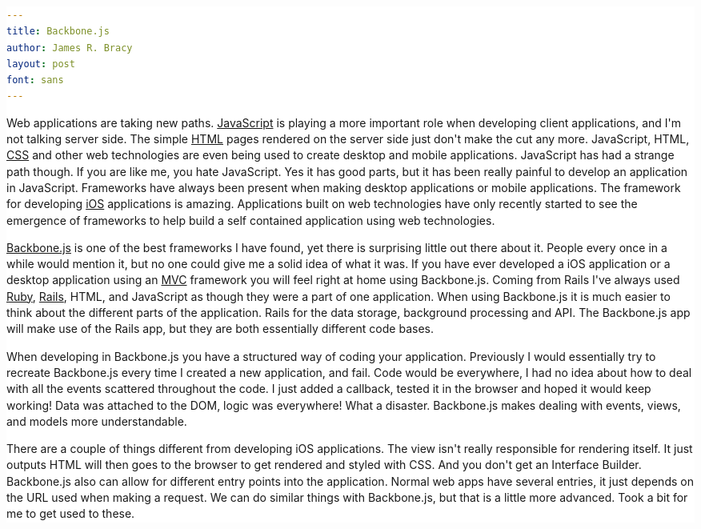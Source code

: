 ```yaml
---
title: Backbone.js
author: James R. Bracy
layout: post
font: sans
---
```


Web applications are taking new paths. [JavaScript](http://en.wikipedia.org/wiki/JavaScript) is playing a more important
role when developing client applications, and I'm not talking server side. The
simple [HTML](http://en.wikipedia.org/wiki/Html) pages rendered on the server side just don't make the cut any
more. JavaScript, HTML, [CSS](http://en.wikipedia.org/wiki/Css) and other web technologies are even being used to
create desktop and mobile applications. JavaScript has had a strange path
though. If you are like me, you hate JavaScript. Yes it has good parts, but
it has been really painful to develop an application in JavaScript. Frameworks
have always been present when making desktop applications or mobile
applications. The framework for developing [iOS](http://en.wikipedia.org/wiki/IOS) applications is amazing.
Applications built on web technologies have only recently started to see the
emergence of frameworks to help build a self contained application using web
technologies.

[Backbone.js](http://documentcloud.github.com/backbone/#View-render) is one of the best frameworks I have found, yet there is
surprising little out there about it. People every once in a while would
mention it, but no one could give me a solid idea of what it was. If you have
ever developed a iOS application or a desktop application using an [MVC](http://en.wikipedia.org/wiki/Model–view–controller)
framework you will feel right at home using Backbone.js. Coming from Rails
I've always used [Ruby](http://www.ruby-lang.org/en/), [Rails](http://rubyonrails.org/), HTML, and JavaScript as though they were a part
of one application. When using Backbone.js it is much easier to think about
the different parts of the application. Rails for the data storage, background
processing and API. The Backbone.js app will make use of the Rails app, but
they are both essentially different code bases.

When developing in Backbone.js you have a structured way of coding your
application. Previously I would essentially try to recreate Backbone.js every
time I created a new application, and fail. Code would be everywhere, I had no
idea about how to deal with all the events scattered throughout the code. I
just added a callback, tested it in the browser and hoped it would keep
working! Data was attached to the DOM, logic was everywhere! What a disaster.
Backbone.js makes dealing with events, views, and models more understandable.

There are a couple of things different from developing iOS applications. The
view isn't really responsible for rendering itself. It just outputs HTML will
then goes to the browser to get rendered and styled with CSS. And you don't
get an Interface Builder. Backbone.js also can allow for different entry
points into the application. Normal web apps have several entries, it just
depends on the URL used when making a request. We can do similar things with
Backbone.js, but that is a little more advanced. Took a bit for me to get used
to these.
